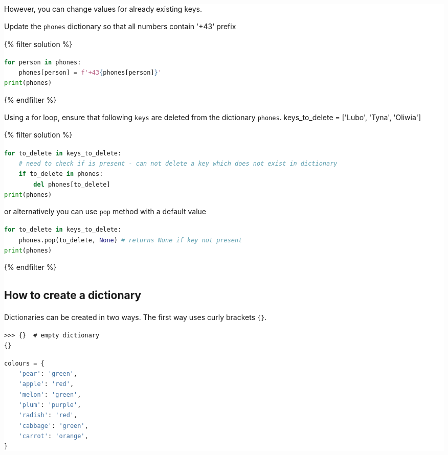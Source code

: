 However, you can change values for already existing keys.

Update the `phones` dictionary so that all numbers contain '+43' prefix

{% filter solution %}
```python
for person in phones:
    phones[person] = f'+43{phones[person]}'
print(phones)
```
{% endfilter %}


Using a for loop, ensure that following `keys` are deleted from the dictionary `phones`.
keys_to_delete = ['Lubo', 'Tyna', 'Oliwia']

{% filter solution %}
```python
for to_delete in keys_to_delete:
    # need to check if is present - can not delete a key which does not exist in dictionary
    if to_delete in phones:
        del phones[to_delete]
print(phones)
```

or alternatively you can use `pop` method with a default value

```python
for to_delete in keys_to_delete:
    phones.pop(to_delete, None) # returns None if key not present
print(phones)
```

{% endfilter %}


## How to create a dictionary

Dictionaries can be created in two ways.
The first way uses curly brackets `{}`.

```pycon
>>> {}  # empty dictionary
{}
```

```python
colours = {
    'pear': 'green',
    'apple': 'red',
    'melon': 'green',
    'plum': 'purple',
    'radish': 'red',
    'cabbage': 'green',
    'carrot': 'orange',
}
```
